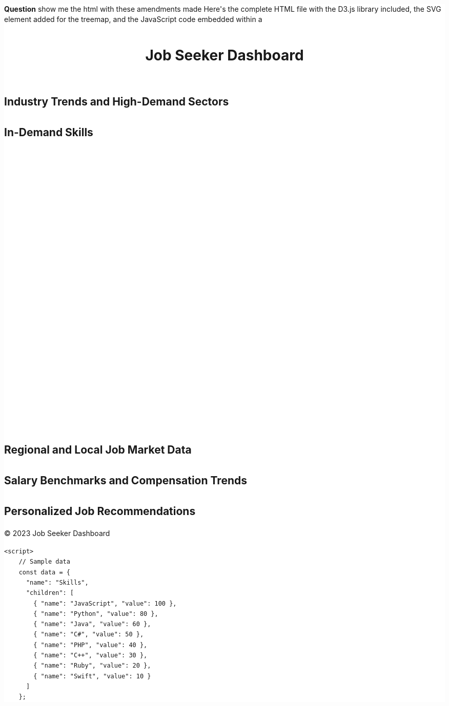 

**Question**
show me the html with these amendments made
Here's the complete HTML file with the D3.js library included, the SVG element added for the treemap, and the JavaScript code embedded within a <script> tag:

html
Copy code
<!DOCTYPE html>
<html lang="en">
<head>
    <meta charset="UTF-8">
    <meta name="viewport" content="width=device-width, initial-scale=1.0">
    <link rel="stylesheet" href="styles.css">
    <script src="https://d3js.org/d3.v7.min.js"></script>
    <title>Job Seeker Dashboard</title>
</head>
<body>
    <header>
        <h1>Job Seeker Dashboard</h1>
    </header>
    <main>
        <section id="industry-trends">
            <h2>Industry Trends and High-Demand Sectors</h2>
            <!-- Insert the bar chart here -->
        </section>
        <section id="in-demand-skills">
            <h2>In-Demand Skills</h2>
            <svg id="treemap" width="960" height="600"></svg>
        </section>
        <section id="regional-data">
            <h2>Regional and Local Job Market Data</h2>
            <!-- Insert the geographic heatmap or choropleth map here -->
        </section>
        <section id="salary-trends">
            <h2>Salary Benchmarks and Compensation Trends</h2>
            <!-- Insert the line chart or box-and-whisker plot here -->
        </section>
        <section id="personalized-job-recommendations">
            <h2>Personalized Job Recommendations</h2>
            <!-- Insert the job recommendation dashboard here -->
        </section>
    </main>
    <footer>
        <p>&copy; 2023 Job Seeker Dashboard</p>
    </footer>

    <script>
        // Sample data
        const data = {
          "name": "Skills",
          "children": [
            { "name": "JavaScript", "value": 100 },
            { "name": "Python", "value": 80 },
            { "name": "Java", "value": 60 },
            { "name": "C#", "value": 50 },
            { "name": "PHP", "value": 40 },
            { "name": "C++", "value": 30 },
            { "name": "Ruby", "value": 20 },
            { "name": "Swift", "value": 10 }
          ]
        };
